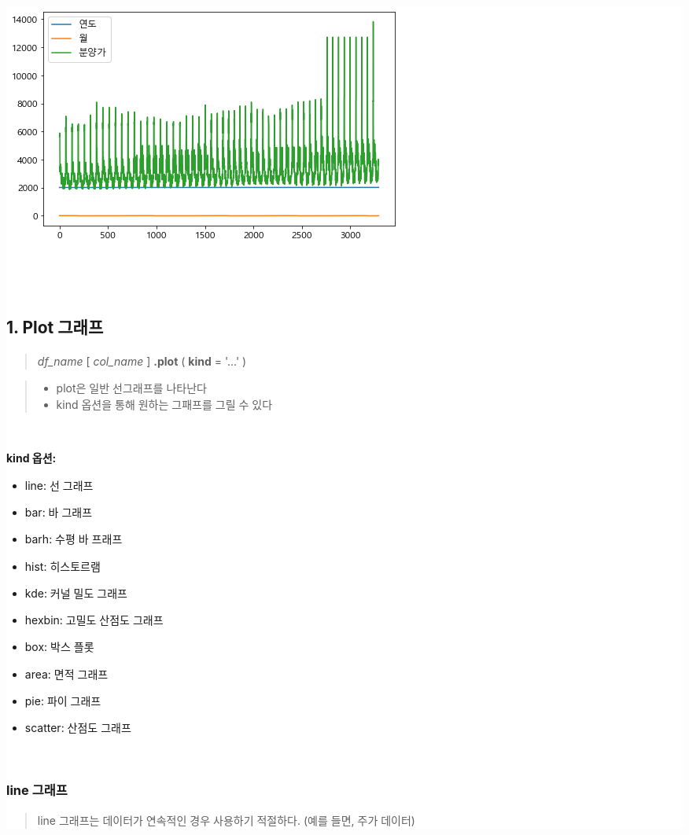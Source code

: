 ![png](/images/S-Python-Pandas-visual/output_24_1.png)

<br />

<br />


## **1. Plot 그래프**

> *df_name* [ *col_name* ] **.plot** ( **kind** = '...' )

> * plot은 일반 선그래프를 나타난다
> * kind 옵션을 통해 원하는 그패프를 그릴 수 있다

<br />

**kind 옵션:**

 * line: 선 그래프

 * bar: 바 그래프

 * barh: 수평 바 프래프

 * hist: 히스토르램

 * kde: 커널 밀도 그래프

 * hexbin: 고밀도 산점도 그래프

 * box: 박스 플롯

 * area: 면적 그래프

 * pie: 파이 그래프

 * scatter: 산점도 그래프

   <br /> 

### line 그래프

> line 그래프는 데이터가 연속적인 경우 사용하기 적절하다. (예를 들면, 주가 데이터)
